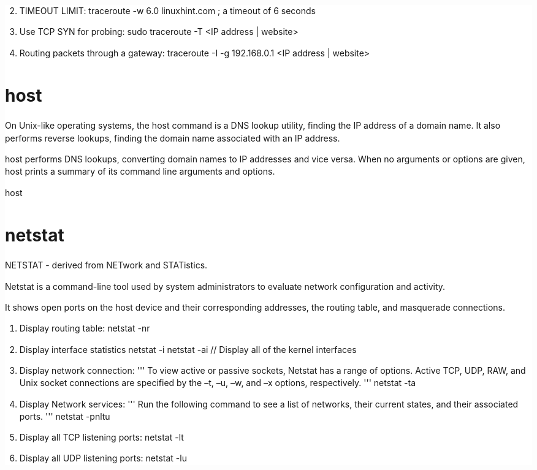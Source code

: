 2) TIMEOUT LIMIT:
traceroute -w 6.0 linuxhint.com    ; a timeout of 6 seconds

3) Use TCP SYN for probing:
sudo traceroute -T <IP address | website>

4) Routing packets through a gateway:
traceroute -I -g 192.168.0.1 <IP address | website>

# host

On Unix-like operating systems, the host command is a DNS lookup utility, finding the IP address of a domain name. It also performs reverse lookups, finding the domain name associated with an IP address.

host performs DNS lookups, converting domain names to IP addresses and vice versa. When no arguments or options are given, host prints a summary of its command line arguments and options.

host <url>

# netstat

NETSTAT - derived from NETwork and STATistics.

Netstat is a command-line tool used by system administrators to evaluate network configuration and activity.

It shows open ports on the host device and their corresponding addresses, the routing table, and masquerade connections.

1) Display routing table:
netstat -nr 

2) Display interface statistics
netstat -i 
netstat -ai      // Display all of the kernel interfaces

3) Display network connection:
'''
To view active or passive sockets, Netstat has a range of options. Active TCP, UDP, RAW, and Unix socket connections are specified by the –t, –u, –w, and –x options, respectively.
'''
netstat -ta 

4) Display Network services:
'''
Run the following command to see a list of networks, their current states, and their associated ports.
'''
netstat -pnltu

5) Display all TCP listening ports:
netstat -lt

6) Display all UDP listening ports:
netstat -lu 
